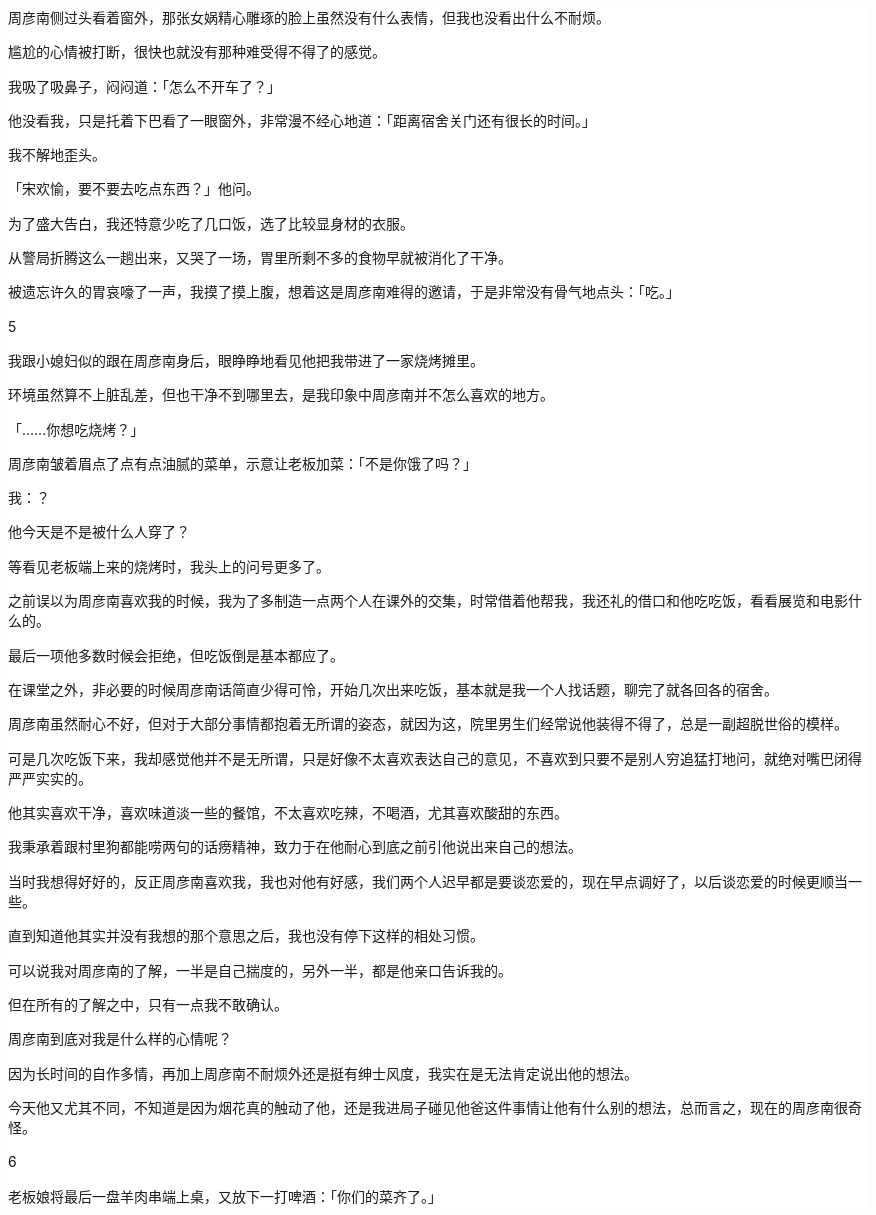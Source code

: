 周彦南侧过头看着窗外，那张女娲精心雕琢的脸上虽然没有什么表情，但我也没看出什么不耐烦。

尴尬的心情被打断，很快也就没有那种难受得不得了的感觉。

我吸了吸鼻子，闷闷道：「怎么不开车了？」

他没看我，只是托着下巴看了一眼窗外，非常漫不经心地道：「距离宿舍关门还有很长的时间。」

我不解地歪头。

「宋欢愉，要不要去吃点东西？」他问。

为了盛大告白，我还特意少吃了几口饭，选了比较显身材的衣服。

从警局折腾这么一趟出来，又哭了一场，胃里所剩不多的食物早就被消化了干净。

被遗忘许久的胃哀嚎了一声，我摸了摸上腹，想着这是周彦南难得的邀请，于是非常没有骨气地点头：「吃。」

5

我跟小媳妇似的跟在周彦南身后，眼睁睁地看见他把我带进了一家烧烤摊里。

环境虽然算不上脏乱差，但也干净不到哪里去，是我印象中周彦南并不怎么喜欢的地方。

「……你想吃烧烤？」

周彦南皱着眉点了点有点油腻的菜单，示意让老板加菜：「不是你饿了吗？」

我：？

他今天是不是被什么人穿了？

等看见老板端上来的烧烤时，我头上的问号更多了。

之前误以为周彦南喜欢我的时候，我为了多制造一点两个人在课外的交集，时常借着他帮我，我还礼的借口和他吃吃饭，看看展览和电影什么的。

最后一项他多数时候会拒绝，但吃饭倒是基本都应了。

在课堂之外，非必要的时候周彦南话简直少得可怜，开始几次出来吃饭，基本就是我一个人找话题，聊完了就各回各的宿舍。

周彦南虽然耐心不好，但对于大部分事情都抱着无所谓的姿态，就因为这，院里男生们经常说他装得不得了，总是一副超脱世俗的模样。

可是几次吃饭下来，我却感觉他并不是无所谓，只是好像不太喜欢表达自己的意见，不喜欢到只要不是别人穷追猛打地问，就绝对嘴巴闭得严严实实的。

他其实喜欢干净，喜欢味道淡一些的餐馆，不太喜欢吃辣，不喝酒，尤其喜欢酸甜的东西。

我秉承着跟村里狗都能唠两句的话痨精神，致力于在他耐心到底之前引他说出来自己的想法。

当时我想得好好的，反正周彦南喜欢我，我也对他有好感，我们两个人迟早都是要谈恋爱的，现在早点调好了，以后谈恋爱的时候更顺当一些。

直到知道他其实并没有我想的那个意思之后，我也没有停下这样的相处习惯。

可以说我对周彦南的了解，一半是自己揣度的，另外一半，都是他亲口告诉我的。

但在所有的了解之中，只有一点我不敢确认。

周彦南到底对我是什么样的心情呢？

因为长时间的自作多情，再加上周彦南不耐烦外还是挺有绅士风度，我实在是无法肯定说出他的想法。

今天他又尤其不同，不知道是因为烟花真的触动了他，还是我进局子碰见他爸这件事情让他有什么别的想法，总而言之，现在的周彦南很奇怪。

6

老板娘将最后一盘羊肉串端上桌，又放下一打啤酒：「你们的菜齐了。」
